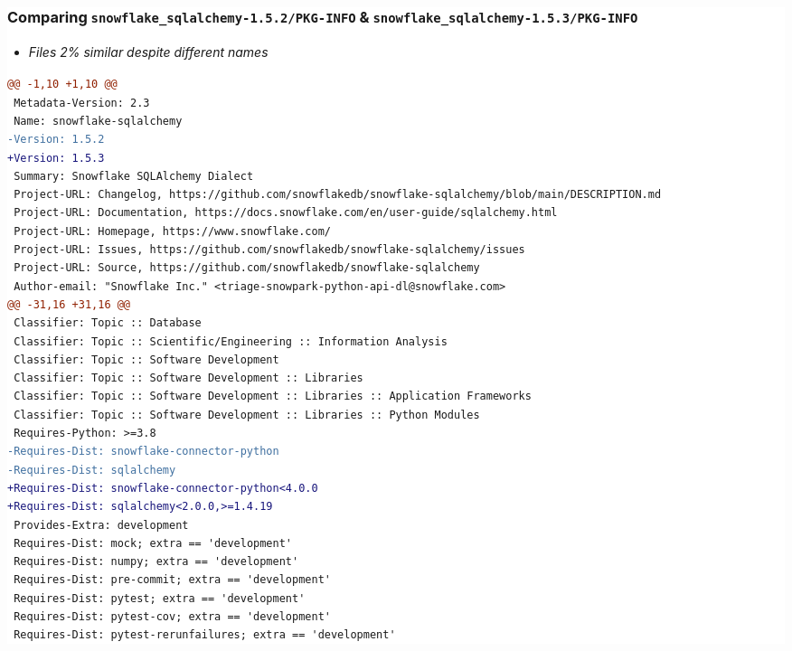 ### Comparing `snowflake_sqlalchemy-1.5.2/PKG-INFO` & `snowflake_sqlalchemy-1.5.3/PKG-INFO`

 * *Files 2% similar despite different names*

```diff
@@ -1,10 +1,10 @@
 Metadata-Version: 2.3
 Name: snowflake-sqlalchemy
-Version: 1.5.2
+Version: 1.5.3
 Summary: Snowflake SQLAlchemy Dialect
 Project-URL: Changelog, https://github.com/snowflakedb/snowflake-sqlalchemy/blob/main/DESCRIPTION.md
 Project-URL: Documentation, https://docs.snowflake.com/en/user-guide/sqlalchemy.html
 Project-URL: Homepage, https://www.snowflake.com/
 Project-URL: Issues, https://github.com/snowflakedb/snowflake-sqlalchemy/issues
 Project-URL: Source, https://github.com/snowflakedb/snowflake-sqlalchemy
 Author-email: "Snowflake Inc." <triage-snowpark-python-api-dl@snowflake.com>
@@ -31,16 +31,16 @@
 Classifier: Topic :: Database
 Classifier: Topic :: Scientific/Engineering :: Information Analysis
 Classifier: Topic :: Software Development
 Classifier: Topic :: Software Development :: Libraries
 Classifier: Topic :: Software Development :: Libraries :: Application Frameworks
 Classifier: Topic :: Software Development :: Libraries :: Python Modules
 Requires-Python: >=3.8
-Requires-Dist: snowflake-connector-python
-Requires-Dist: sqlalchemy
+Requires-Dist: snowflake-connector-python<4.0.0
+Requires-Dist: sqlalchemy<2.0.0,>=1.4.19
 Provides-Extra: development
 Requires-Dist: mock; extra == 'development'
 Requires-Dist: numpy; extra == 'development'
 Requires-Dist: pre-commit; extra == 'development'
 Requires-Dist: pytest; extra == 'development'
 Requires-Dist: pytest-cov; extra == 'development'
 Requires-Dist: pytest-rerunfailures; extra == 'development'
```

